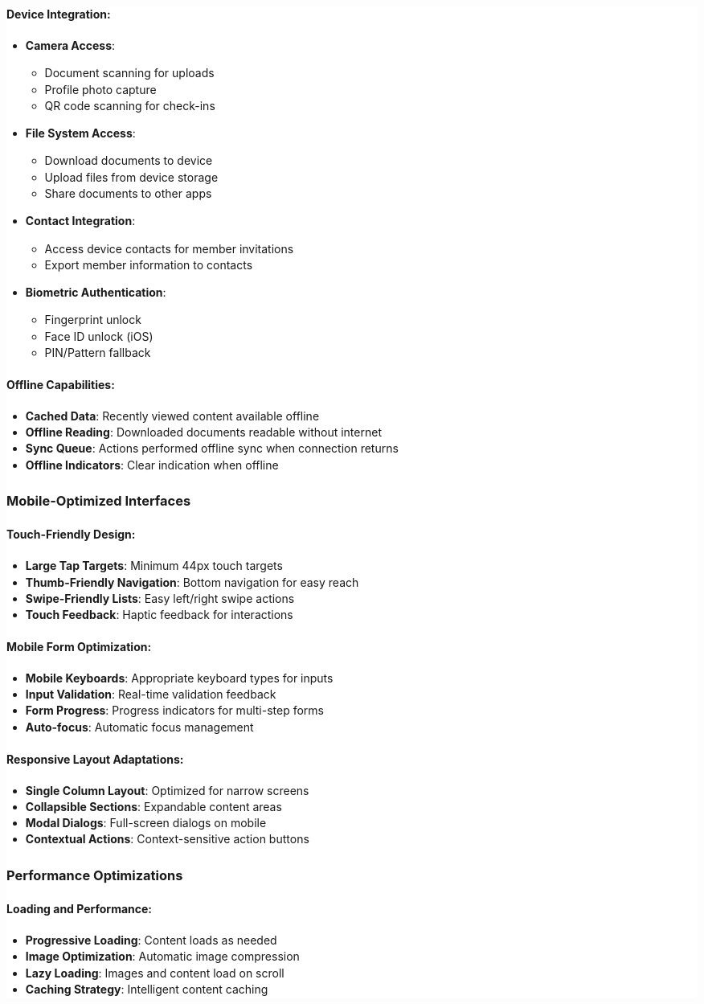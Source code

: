 #### Device Integration:
- **Camera Access**:
  - Document scanning for uploads
  - Profile photo capture
  - QR code scanning for check-ins
  
- **File System Access**:
  - Download documents to device
  - Upload files from device storage
  - Share documents to other apps
  
- **Contact Integration**:
  - Access device contacts for member invitations
  - Export member information to contacts
  
- **Biometric Authentication**:
  - Fingerprint unlock
  - Face ID unlock (iOS)
  - PIN/Pattern fallback

#### Offline Capabilities:
- **Cached Data**: Recently viewed content available offline
- **Offline Reading**: Downloaded documents readable without internet
- **Sync Queue**: Actions performed offline sync when connection returns
- **Offline Indicators**: Clear indication when offline

### Mobile-Optimized Interfaces

#### Touch-Friendly Design:
- **Large Tap Targets**: Minimum 44px touch targets
- **Thumb-Friendly Navigation**: Bottom navigation for easy reach
- **Swipe-Friendly Lists**: Easy left/right swipe actions
- **Touch Feedback**: Haptic feedback for interactions

#### Mobile Form Optimization:
- **Mobile Keyboards**: Appropriate keyboard types for inputs
- **Input Validation**: Real-time validation feedback
- **Form Progress**: Progress indicators for multi-step forms
- **Auto-focus**: Automatic focus management

#### Responsive Layout Adaptations:
- **Single Column Layout**: Optimized for narrow screens
- **Collapsible Sections**: Expandable content areas
- **Modal Dialogs**: Full-screen dialogs on mobile
- **Contextual Actions**: Context-sensitive action buttons

### Performance Optimizations

#### Loading and Performance:
- **Progressive Loading**: Content loads as needed
- **Image Optimization**: Automatic image compression
- **Lazy Loading**: Images and content load on scroll
- **Caching Strategy**: Intelligent content caching
